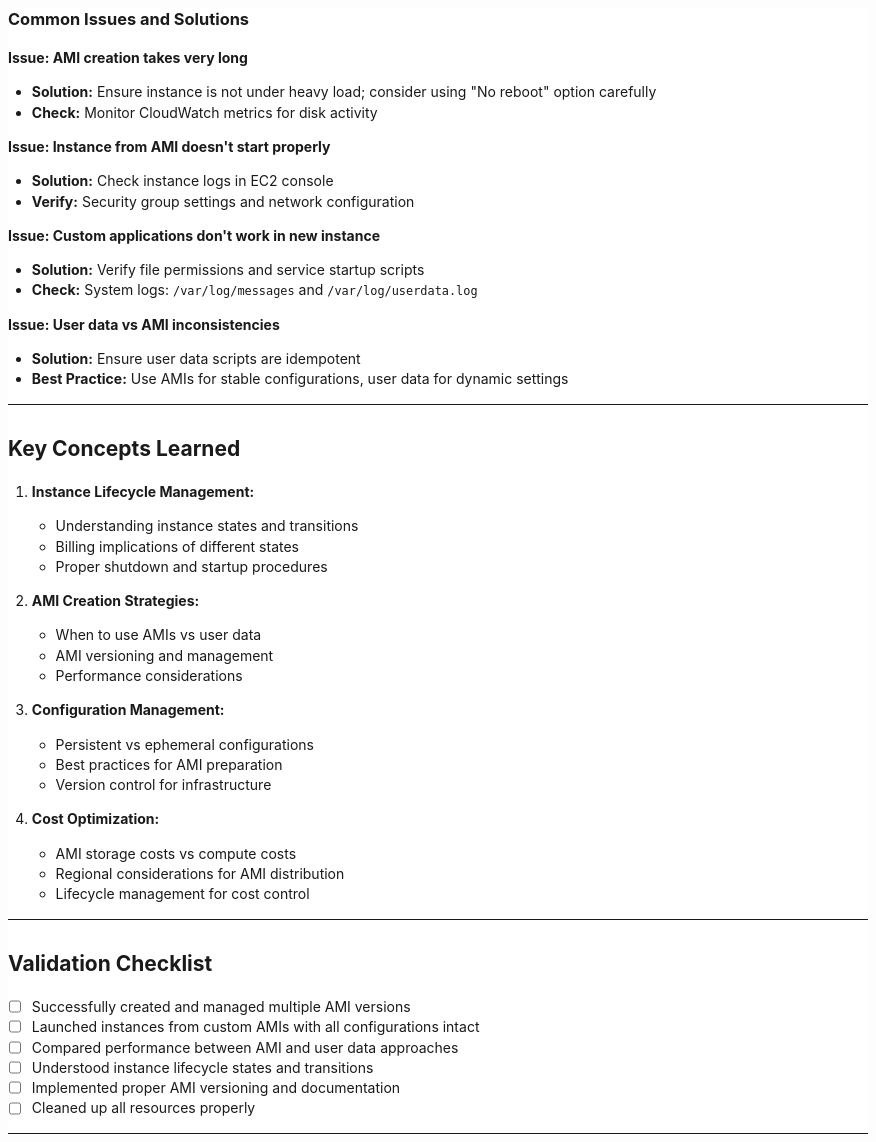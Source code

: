 ### Common Issues and Solutions

**Issue: AMI creation takes very long**
- **Solution:** Ensure instance is not under heavy load; consider using "No reboot" option carefully
- **Check:** Monitor CloudWatch metrics for disk activity

**Issue: Instance from AMI doesn't start properly**
- **Solution:** Check instance logs in EC2 console
- **Verify:** Security group settings and network configuration

**Issue: Custom applications don't work in new instance**
- **Solution:** Verify file permissions and service startup scripts
- **Check:** System logs: `/var/log/messages` and `/var/log/userdata.log`

**Issue: User data vs AMI inconsistencies**
- **Solution:** Ensure user data scripts are idempotent
- **Best Practice:** Use AMIs for stable configurations, user data for dynamic settings

---

## Key Concepts Learned

1. **Instance Lifecycle Management:**
   - Understanding instance states and transitions
   - Billing implications of different states
   - Proper shutdown and startup procedures

2. **AMI Creation Strategies:**
   - When to use AMIs vs user data
   - AMI versioning and management
   - Performance considerations

3. **Configuration Management:**
   - Persistent vs ephemeral configurations
   - Best practices for AMI preparation
   - Version control for infrastructure

4. **Cost Optimization:**
   - AMI storage costs vs compute costs
   - Regional considerations for AMI distribution
   - Lifecycle management for cost control

---

## Validation Checklist

- [ ] Successfully created and managed multiple AMI versions
- [ ] Launched instances from custom AMIs with all configurations intact
- [ ] Compared performance between AMI and user data approaches
- [ ] Understood instance lifecycle states and transitions
- [ ] Implemented proper AMI versioning and documentation
- [ ] Cleaned up all resources properly

---